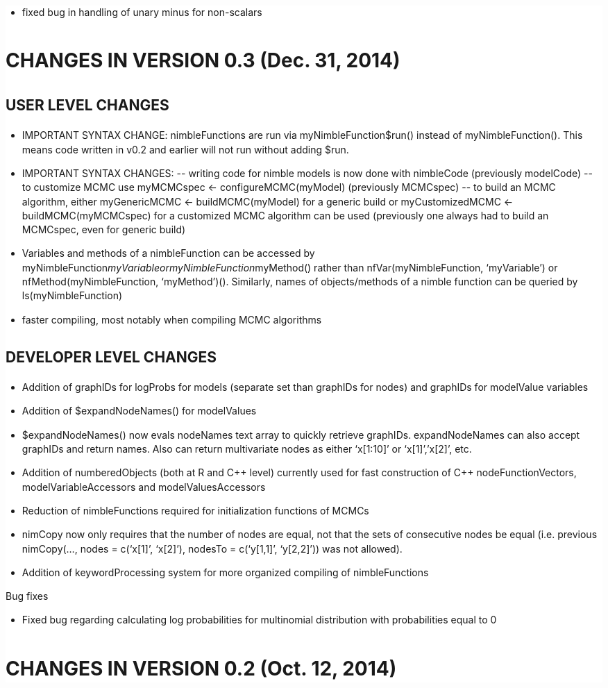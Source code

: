 - fixed bug in handling of unary minus for non-scalars

#		  	CHANGES IN VERSION 0.3 (Dec. 31, 2014)

## USER LEVEL CHANGES

- IMPORTANT SYNTAX CHANGE: nimbleFunctions are run via myNimbleFunction$run() instead of myNimbleFunction(). This means code written in v0.2 and earlier will not run without adding $run. 

- IMPORTANT SYNTAX CHANGES: 
  -- writing code for nimble models is now done with nimbleCode (previously modelCode)
  -- to customize MCMC use myMCMCspec <- configureMCMC(myModel) (previously MCMCspec)
  -- to build an MCMC algorithm, either myGenericMCMC <- buildMCMC(myModel) for a generic build or myCustomizedMCMC <- buildMCMC(myMCMCspec) for a customized MCMC algorithm can be used (previously one always had to build an MCMCspec, even for generic build)

- Variables and methods of a nimbleFunction can be accessed by myNimbleFunction$myVariable or myNimbleFunction$myMethod() rather than nfVar(myNimbleFunction, ‘myVariable’) or nfMethod(myNimbleFunction, ‘myMethod’)(). Similarly, names of objects/methods of a nimble function can be queried by ls(myNimbleFunction)

- faster compiling, most notably when compiling MCMC algorithms
 
## DEVELOPER LEVEL CHANGES

- Addition of graphIDs for logProbs for models (separate set than graphIDs for nodes) and graphIDs for modelValue variables

- Addition of $expandNodeNames() for modelValues

- $expandNodeNames() now evals nodeNames text array to quickly retrieve graphIDs.  expandNodeNames can also accept graphIDs and return names. Also can return multivariate nodes as either ‘x[1:10]’ or ‘x[1]’,’x[2]’, etc.

- Addition of numberedObjects (both at R and C++ level) currently used for fast construction of C++ nodeFunctionVectors, modelVariableAccessors and modelValuesAccessors

- Reduction of nimbleFunctions required for initialization functions of MCMCs

- nimCopy now only requires that the number of nodes are equal, not that the sets of consecutive nodes be equal (i.e. previous nimCopy(…, nodes = c(‘x[1]’, ‘x[2]’), nodesTo = c(‘y[1,1]’, ‘y[2,2]’)) was not allowed). 

- Addition of keywordProcessing system for more organized compiling of nimbleFunctions

Bug fixes

- Fixed bug regarding calculating log probabilities for multinomial distribution with probabilities equal to 0


#                     CHANGES IN VERSION 0.2 (Oct. 12, 2014)
